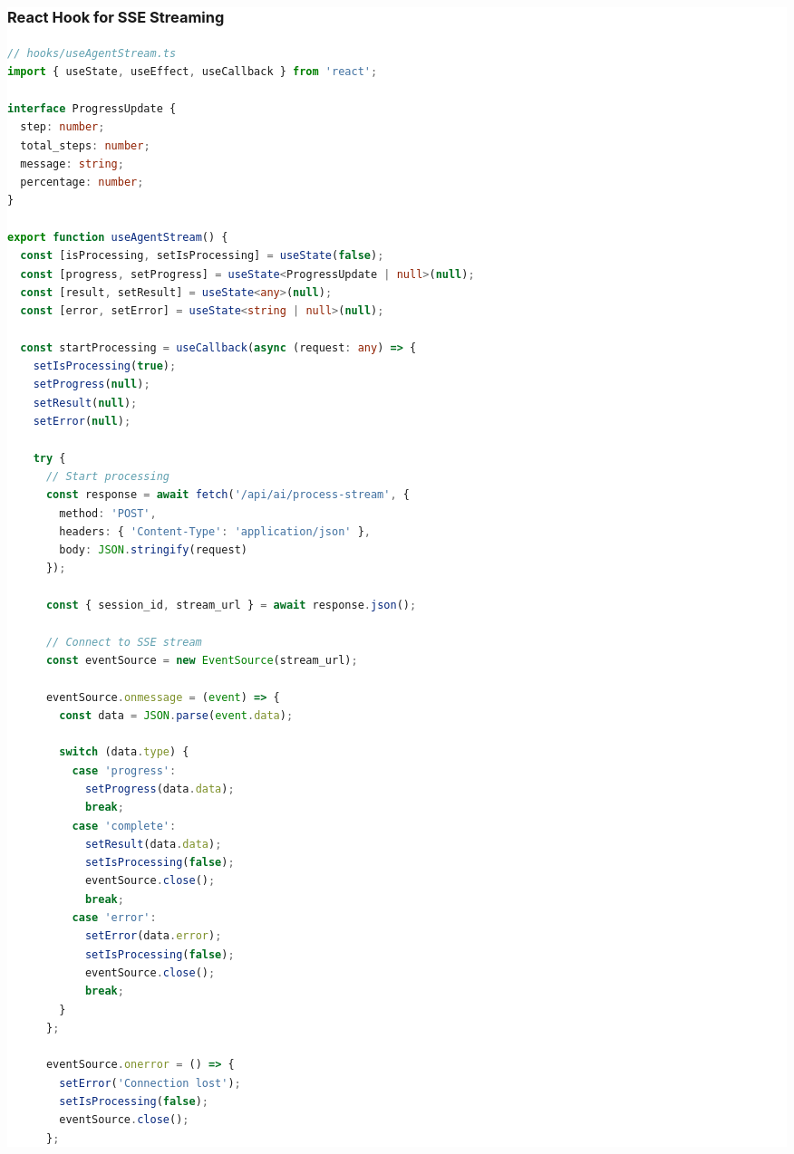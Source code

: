 ### React Hook for SSE Streaming

```typescript
// hooks/useAgentStream.ts
import { useState, useEffect, useCallback } from 'react';

interface ProgressUpdate {
  step: number;
  total_steps: number;
  message: string;
  percentage: number;
}

export function useAgentStream() {
  const [isProcessing, setIsProcessing] = useState(false);
  const [progress, setProgress] = useState<ProgressUpdate | null>(null);
  const [result, setResult] = useState<any>(null);
  const [error, setError] = useState<string | null>(null);

  const startProcessing = useCallback(async (request: any) => {
    setIsProcessing(true);
    setProgress(null);
    setResult(null);
    setError(null);

    try {
      // Start processing
      const response = await fetch('/api/ai/process-stream', {
        method: 'POST',
        headers: { 'Content-Type': 'application/json' },
        body: JSON.stringify(request)
      });

      const { session_id, stream_url } = await response.json();

      // Connect to SSE stream
      const eventSource = new EventSource(stream_url);

      eventSource.onmessage = (event) => {
        const data = JSON.parse(event.data);

        switch (data.type) {
          case 'progress':
            setProgress(data.data);
            break;
          case 'complete':
            setResult(data.data);
            setIsProcessing(false);
            eventSource.close();
            break;
          case 'error':
            setError(data.error);
            setIsProcessing(false);
            eventSource.close();
            break;
        }
      };

      eventSource.onerror = () => {
        setError('Connection lost');
        setIsProcessing(false);
        eventSource.close();
      };
```